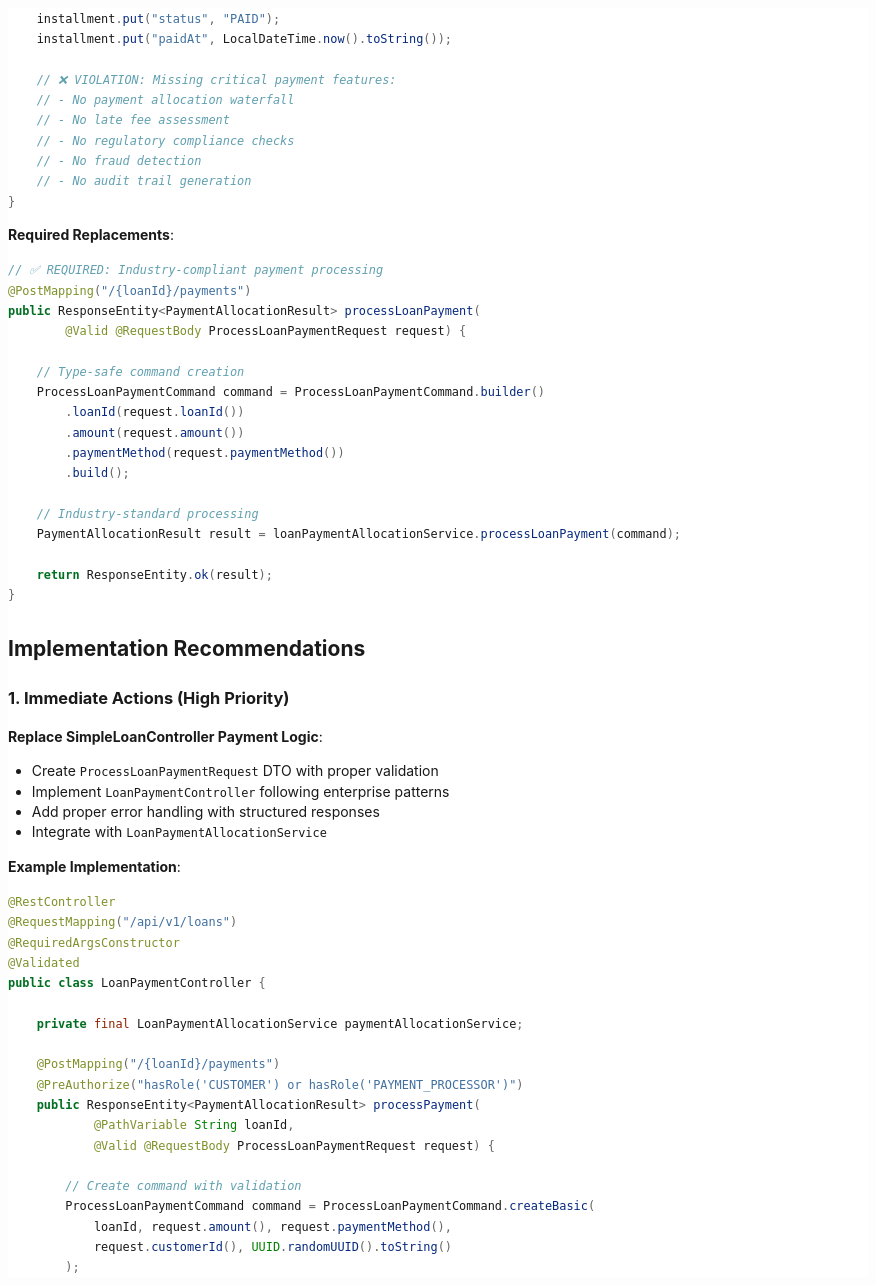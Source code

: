 ```java
    installment.put("status", "PAID");
    installment.put("paidAt", LocalDateTime.now().toString());
    
    // ❌ VIOLATION: Missing critical payment features:
    // - No payment allocation waterfall
    // - No late fee assessment
    // - No regulatory compliance checks
    // - No fraud detection
    // - No audit trail generation
}
```

**Required Replacements**:
```java
// ✅ REQUIRED: Industry-compliant payment processing
@PostMapping("/{loanId}/payments")
public ResponseEntity<PaymentAllocationResult> processLoanPayment(
        @Valid @RequestBody ProcessLoanPaymentRequest request) {
    
    // Type-safe command creation
    ProcessLoanPaymentCommand command = ProcessLoanPaymentCommand.builder()
        .loanId(request.loanId())
        .amount(request.amount())
        .paymentMethod(request.paymentMethod())
        .build();
    
    // Industry-standard processing
    PaymentAllocationResult result = loanPaymentAllocationService.processLoanPayment(command);
    
    return ResponseEntity.ok(result);
}
```

## Implementation Recommendations

### 1. **Immediate Actions (High Priority)**

**Replace SimpleLoanController Payment Logic**:
- Create `ProcessLoanPaymentRequest` DTO with proper validation
- Implement `LoanPaymentController` following enterprise patterns
- Add proper error handling with structured responses
- Integrate with `LoanPaymentAllocationService`

**Example Implementation**:
```java
@RestController
@RequestMapping("/api/v1/loans")
@RequiredArgsConstructor
@Validated
public class LoanPaymentController {
    
    private final LoanPaymentAllocationService paymentAllocationService;
    
    @PostMapping("/{loanId}/payments")
    @PreAuthorize("hasRole('CUSTOMER') or hasRole('PAYMENT_PROCESSOR')")
    public ResponseEntity<PaymentAllocationResult> processPayment(
            @PathVariable String loanId,
            @Valid @RequestBody ProcessLoanPaymentRequest request) {
        
        // Create command with validation
        ProcessLoanPaymentCommand command = ProcessLoanPaymentCommand.createBasic(
            loanId, request.amount(), request.paymentMethod(), 
            request.customerId(), UUID.randomUUID().toString()
        );
```